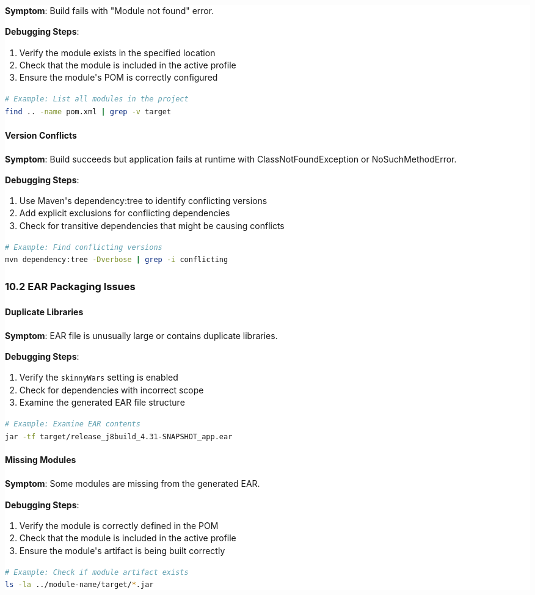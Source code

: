 **Symptom**: Build fails with "Module not found" error.

**Debugging Steps**:

1. Verify the module exists in the specified location
2. Check that the module is included in the active profile
3. Ensure the module's POM is correctly configured

```bash
# Example: List all modules in the project
find .. -name pom.xml | grep -v target
```

#### Version Conflicts

**Symptom**: Build succeeds but application fails at runtime with ClassNotFoundException or NoSuchMethodError.

**Debugging Steps**:

1. Use Maven's dependency:tree to identify conflicting versions
2. Add explicit exclusions for conflicting dependencies
3. Check for transitive dependencies that might be causing conflicts

```bash
# Example: Find conflicting versions
mvn dependency:tree -Dverbose | grep -i conflicting
```

### 10.2 EAR Packaging Issues

#### Duplicate Libraries

**Symptom**: EAR file is unusually large or contains duplicate libraries.

**Debugging Steps**:

1. Verify the `skinnyWars` setting is enabled
2. Check for dependencies with incorrect scope
3. Examine the generated EAR file structure

```bash
# Example: Examine EAR contents
jar -tf target/release_j8build_4.31-SNAPSHOT_app.ear
```

#### Missing Modules

**Symptom**: Some modules are missing from the generated EAR.

**Debugging Steps**:

1. Verify the module is correctly defined in the POM
2. Check that the module is included in the active profile
3. Ensure the module's artifact is being built correctly

```bash
# Example: Check if module artifact exists
ls -la ../module-name/target/*.jar
```
